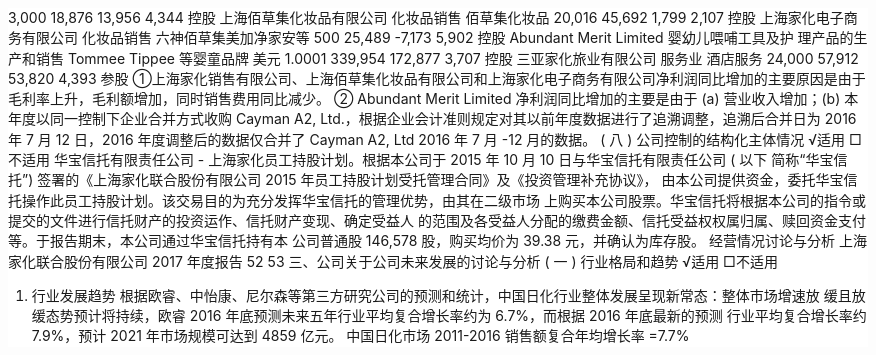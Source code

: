 3,000
18,876
13,956
4,344
控股
上海佰草集化妆品有限公司
化妆品销售
佰草集化妆品
20,016
45,692
1,799
2,107
控股
上海家化电子商务有限公司
化妆品销售
六神佰草集美加净家安等
500
25,489
-7,173
5,902
控股
Abundant Merit Limited
婴幼儿喂哺工具及护
理产品的生产和销售
Tommee Tippee 等婴童品牌
美元 1.0001 
339,954
172,877
3,707
控股
三亚家化旅业有限公司
服务业
酒店服务
24,000
57,912
53,820
4,393
参股
①上海家化销售有限公司、上海佰草集化妆品有限公司和上海家化电子商务有限公司净利润同比增加的主要原因是由于
毛利率上升，毛利额增加，同时销售费用同比减少。
② Abundant Merit Limited 净利润同比增加的主要是由于 (a) 营业收入增加；(b) 本年度以同一控制下企业合并方式收购
Cayman A2, Ltd.，根据企业会计准则规定对其以前年度数据进行了追溯调整，追溯后合并日为 2016 年 7 月 12 日，2016
年度调整后的数据仅合并了 Cayman A2, Ltd 2016 年 7 月 -12 月的数据。
( 八 ) 公司控制的结构化主体情况
√适用  □不适用 
华宝信托有限责任公司 - 上海家化员工持股计划。根据本公司于 2015 年 10 月 10 日与华宝信托有限责任公司 ( 以下
简称“华宝信托”) 签署的《上海家化联合股份有限公司 2015 年员工持股计划受托管理合同》及《投资管理补充协议》，
由本公司提供资金，委托华宝信托操作此员工持股计划。该交易目的为充分发挥华宝信托的管理优势，由其在二级市场
上购买本公司股票。华宝信托将根据本公司的指令或提交的文件进行信托财产的投资运作、信托财产变现、确定受益人
的范围及各受益人分配的缴费金额、信托受益权权属归属、赎回资金支付等。于报告期末，本公司通过华宝信托持有本
公司普通股 146,578 股，购买均价为 39.38 元，并确认为库存股。
经营情况讨论与分析
上海家化联合股份有限公司 2017 年度报告
52
53
三、公司关于公司未来发展的讨论与分析
( 一 ) 行业格局和趋势
√适用  □不适用 
1. 行业发展趋势
根据欧睿、中怡康、尼尔森等第三方研究公司的预测和统计，中国日化行业整体发展呈现新常态：整体市场增速放
缓且放缓态势预计将持续，欧睿 2016 年底预测未来五年行业平均复合增长率约为 6.7%，而根据 2016 年底最新的预测
行业平均复合增长率约 7.9%，预计 2021 年市场规模可达到 4859 亿元。
中国日化市场
2011-2016 销售额复合年均增长率 =7.7%